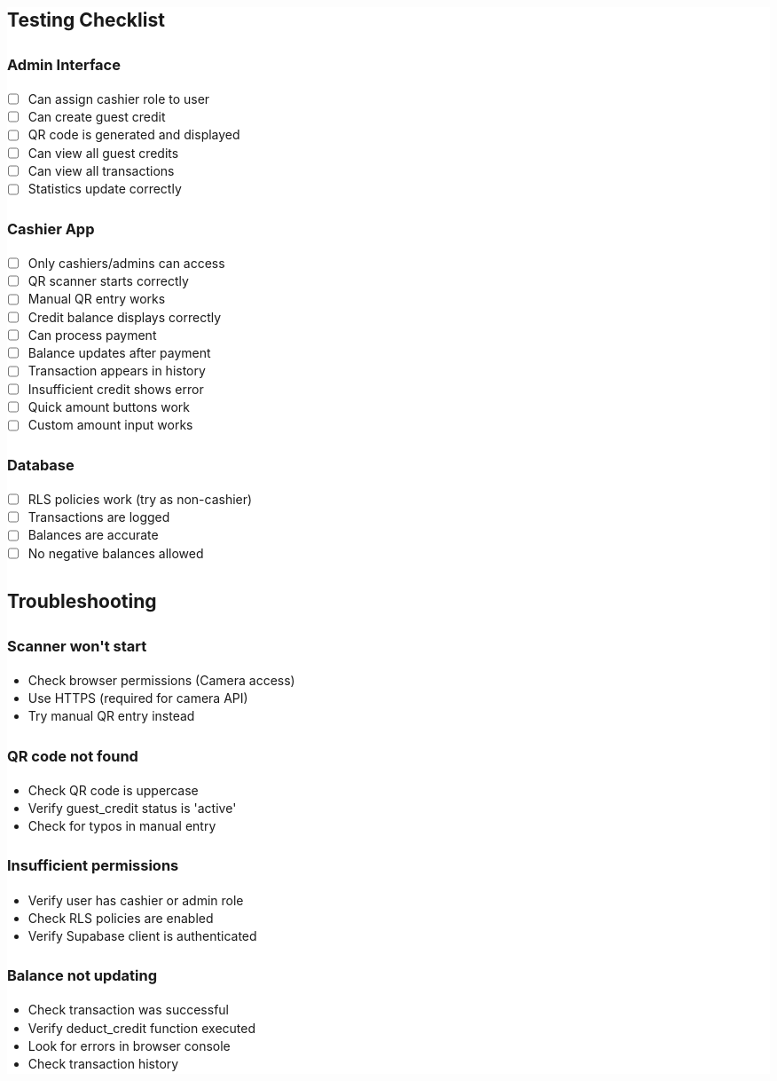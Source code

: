 ## Testing Checklist

### Admin Interface
- [ ] Can assign cashier role to user
- [ ] Can create guest credit
- [ ] QR code is generated and displayed
- [ ] Can view all guest credits
- [ ] Can view all transactions
- [ ] Statistics update correctly

### Cashier App
- [ ] Only cashiers/admins can access
- [ ] QR scanner starts correctly
- [ ] Manual QR entry works
- [ ] Credit balance displays correctly
- [ ] Can process payment
- [ ] Balance updates after payment
- [ ] Transaction appears in history
- [ ] Insufficient credit shows error
- [ ] Quick amount buttons work
- [ ] Custom amount input works

### Database
- [ ] RLS policies work (try as non-cashier)
- [ ] Transactions are logged
- [ ] Balances are accurate
- [ ] No negative balances allowed

## Troubleshooting

### Scanner won't start
- Check browser permissions (Camera access)
- Use HTTPS (required for camera API)
- Try manual QR entry instead

### QR code not found
- Check QR code is uppercase
- Verify guest_credit status is 'active'
- Check for typos in manual entry

### Insufficient permissions
- Verify user has cashier or admin role
- Check RLS policies are enabled
- Verify Supabase client is authenticated

### Balance not updating
- Check transaction was successful
- Verify deduct_credit function executed
- Look for errors in browser console
- Check transaction history
